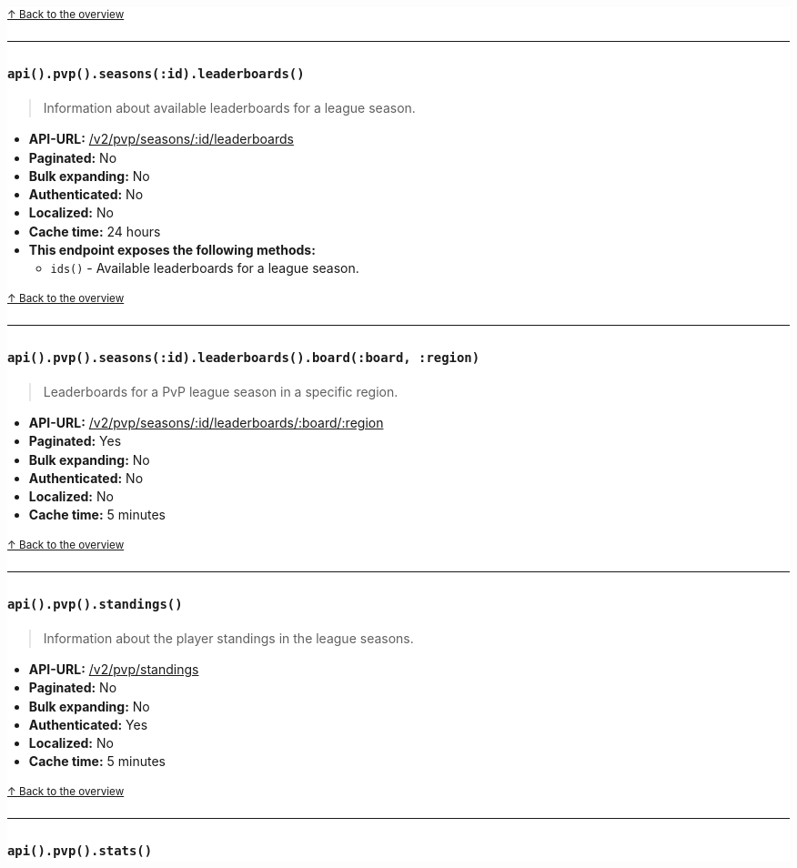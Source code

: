 <sup>[↑ Back to the overview](#available-endpoints)</sup>

---

### `api().pvp().seasons(:id).leaderboards()`

> Information about available leaderboards for a league season.

- **API-URL:** [/v2/pvp/seasons/:id/leaderboards](https://api.guildwars2.com/v2/pvp/seasons/:id/leaderboards)
- **Paginated:** No
- **Bulk expanding:** No
- **Authenticated:** No
- **Localized:** No
- **Cache time:** 24 hours
- **This endpoint exposes the following methods:**
  - `ids()` - Available leaderboards for a league season.

<sup>[↑ Back to the overview](#available-endpoints)</sup>

---

### `api().pvp().seasons(:id).leaderboards().board(:board, :region)`

> Leaderboards for a PvP league season in a specific region.

- **API-URL:** [/v2/pvp/seasons/:id/leaderboards/:board/:region](https://api.guildwars2.com/v2/pvp/seasons/:id/leaderboards/:board/:region)
- **Paginated:** Yes
- **Bulk expanding:** No
- **Authenticated:** No
- **Localized:** No
- **Cache time:** 5 minutes

<sup>[↑ Back to the overview](#available-endpoints)</sup>

---

### `api().pvp().standings()`

> Information about the player standings in the league seasons.

- **API-URL:** [/v2/pvp/standings](https://api.guildwars2.com/v2/pvp/standings)
- **Paginated:** No
- **Bulk expanding:** No
- **Authenticated:** Yes
- **Localized:** No
- **Cache time:** 5 minutes

<sup>[↑ Back to the overview](#available-endpoints)</sup>

---

### `api().pvp().stats()`
